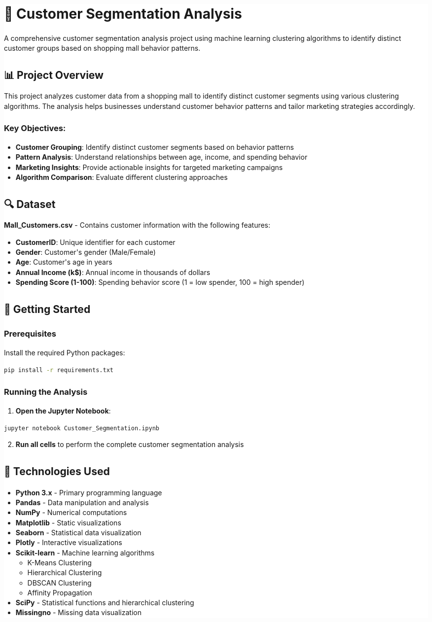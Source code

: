 # 🎯 Customer Segmentation Analysis

A comprehensive customer segmentation analysis project using machine learning clustering algorithms to identify distinct customer groups based on shopping mall behavior patterns.

## 📊 Project Overview

This project analyzes customer data from a shopping mall to identify distinct customer segments using various clustering algorithms. The analysis helps businesses understand customer behavior patterns and tailor marketing strategies accordingly.

### Key Objectives:
- **Customer Grouping**: Identify distinct customer segments based on behavior patterns
- **Pattern Analysis**: Understand relationships between age, income, and spending behavior
- **Marketing Insights**: Provide actionable insights for targeted marketing campaigns
- **Algorithm Comparison**: Evaluate different clustering approaches

## 🔍 Dataset

**Mall_Customers.csv** - Contains customer information with the following features:
- **CustomerID**: Unique identifier for each customer
- **Gender**: Customer's gender (Male/Female)
- **Age**: Customer's age in years
- **Annual Income (k$)**: Annual income in thousands of dollars
- **Spending Score (1-100)**: Spending behavior score (1 = low spender, 100 = high spender)

## 🚀 Getting Started

### Prerequisites

Install the required Python packages:

```bash
pip install -r requirements.txt
```

### Running the Analysis

1. **Open the Jupyter Notebook**:
```bash
jupyter notebook Customer_Segmentation.ipynb
```

2. **Run all cells** to perform the complete customer segmentation analysis

## 🔧 Technologies Used

- **Python 3.x** - Primary programming language
- **Pandas** - Data manipulation and analysis
- **NumPy** - Numerical computations
- **Matplotlib** - Static visualizations
- **Seaborn** - Statistical data visualization
- **Plotly** - Interactive visualizations
- **Scikit-learn** - Machine learning algorithms
  - K-Means Clustering
  - Hierarchical Clustering
  - DBSCAN Clustering
  - Affinity Propagation
- **SciPy** - Statistical functions and hierarchical clustering
- **Missingno** - Missing data visualization
